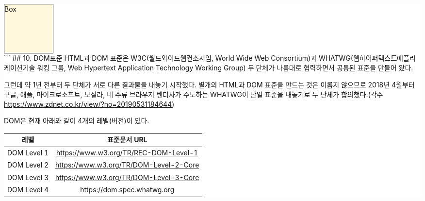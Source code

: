 <head>
  <meta charset="UTF-8">
  <meta name="viewport" content="width=device-width, initial-scale=1.0">
  <title>Document</title>
  <style>
    .body {
      color: red;
    }
    .box {
      width: 100px; height: 100px;
      background-color: cornsilk;
      border: 1px solid black;
    }
  </style>
</head>
<body>
  <div class="box">Box</div>
  <script>
    const $box = document.querySelector('.box');
    const computedStyle = window.getComputedStyle($box);
    console.log(computedStyle); // CSSStyleDeclaration

    // 임베딩 스타일
    console.log(computedStyle.width); // 100px
    console.log(computedStyle.height); // 50px
    console.log(computedStyle.backgroundColor); // rgb(255, 248, 220)
    console.log(computedStyle.border); // 1px solid rgb(0, 0, 0)

    // 상속 스타일
    console.log(computedStyle.color); // rgb(255, 0, 0)

    // 기본 스타일
    console.log(computedStyle.display); // block

  </script>
</body>
</html>
```
## 10. DOM표준
HTML과 DOM 표준은 W3C(월드와이드웹컨소시엄, World Wide Web Consortium)과 WHATWG(웹하이퍼텍스트애플리케이션기술 워킹 그룹, Web Hypertext Application Technology Working Group) 두 단체가 나름대로 협력하면서 공통된 표준을 만들어 왔다.

그런데 약 1년 전부터 두 단체가 서로 다른 결과물을 내놓기 시작했다. 별개의 HTML과 DOM 표준을 만드는 것은 이롭지 않으므로 2018년 4월부터 구글, 애플, 마이크로소프트, 모질라, 네 주류 브라우저 벤더사가 주도하는 WHATWG이 단일 표준을 내놓기로 두 단체가 합의했다.(각주 https://www.zdnet.co.kr/view/?no=20190531184644)

DOM은 현재 아래와 같이 4개의 레벨(버전)이 있다.

레벨 | 표준문서 URL
:---:|:---:
DOM Level 1 | https://www.w3.org/TR/REC-DOM-Level-1
DOM Level 2 | https://www.w3.org/TR/DOM-Level-2-Core
DOM Level 3 | https://www.w3.org/TR/DOM-Level-3-Core
DOM Level 4 | https://dom.spec.whatwg.org